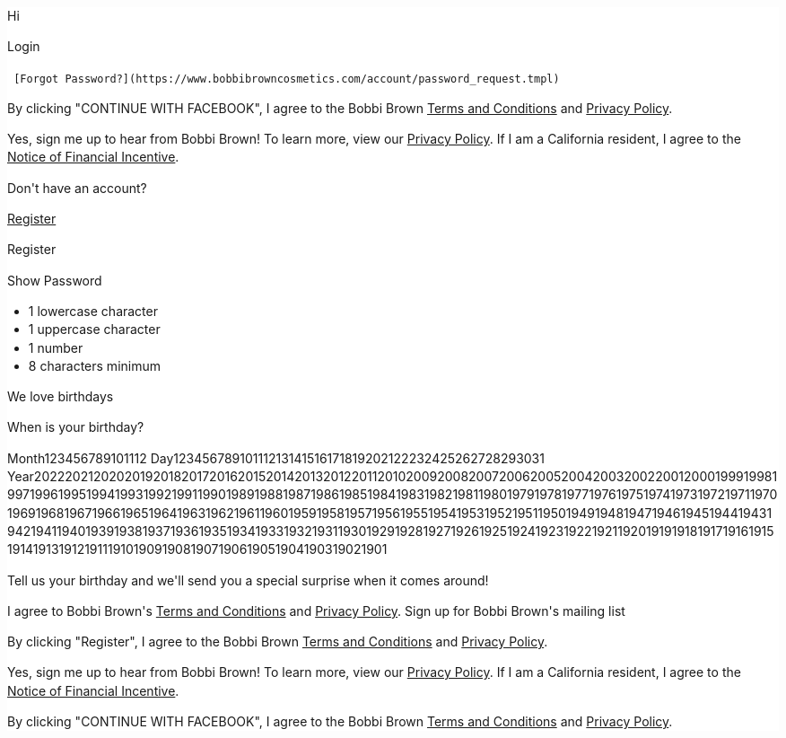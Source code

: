 Hi

Login

     [Forgot Password?](https://www.bobbibrowncosmetics.com/account/password_request.tmpl) 

 

By clicking "CONTINUE WITH FACEBOOK", I agree to the Bobbi Brown [Terms and Conditions](https://www.bobbibrowncosmetics.com/customer-service-corporate#corporate-terms) and [Privacy Policy](https://www.bobbibrowncosmetics.com/customer-service-corporate#corporate-privacy).

   

Yes, sign me up to hear from Bobbi Brown! To learn more, view our [Privacy Policy](https://www.bobbibrowncosmetics.com/customer-service-corporate#corporate-privacy). If I am a California resident, I agree to the [Notice of Financial Incentive](https://www.bobbibrowncosmetics.com/customer-service-corporate#financial_incentive).

Don't have an account?

[Register](#)

Register

     

  Show Password

* 1 lowercase character
* 1 uppercase character
* 1 number
* 8 characters minimum

We love birthdays

When is your birthday?

Month123456789101112 Day12345678910111213141516171819202122232425262728293031 Year20222021202020192018201720162015201420132012201120102009200820072006200520042003200220012000199919981997199619951994199319921991199019891988198719861985198419831982198119801979197819771976197519741973197219711970196919681967196619651964196319621961196019591958195719561955195419531952195119501949194819471946194519441943194219411940193919381937193619351934193319321931193019291928192719261925192419231922192119201919191819171916191519141913191219111910190919081907190619051904190319021901

Tell us your birthday and we'll send you a special surprise when it comes around!

 I agree to Bobbi Brown's [Terms and Conditions](#) and [Privacy Policy](#).  Sign up for Bobbi Brown's mailing list

By clicking "Register", I agree to the Bobbi Brown [Terms and Conditions](https://www.bobbibrowncosmetics.com/customer-service-corporate#corporate-terms) and [Privacy Policy](https://www.bobbibrowncosmetics.com/customer-service-corporate#corporate-privacy).

Yes, sign me up to hear from Bobbi Brown! To learn more, view our [Privacy Policy](https://www.bobbibrowncosmetics.com/customer-service-corporate#corporate-privacy). If I am a California resident, I agree to the [Notice of Financial Incentive](https://www.bobbibrowncosmetics.com/customer-service-corporate#financial_incentive).

By clicking "CONTINUE WITH FACEBOOK", I agree to the Bobbi Brown [Terms and Conditions](https://www.bobbibrowncosmetics.com/customer-service-corporate#corporate-terms) and [Privacy Policy](https://www.bobbibrowncosmetics.com/customer-service-corporate#corporate-privacy).
